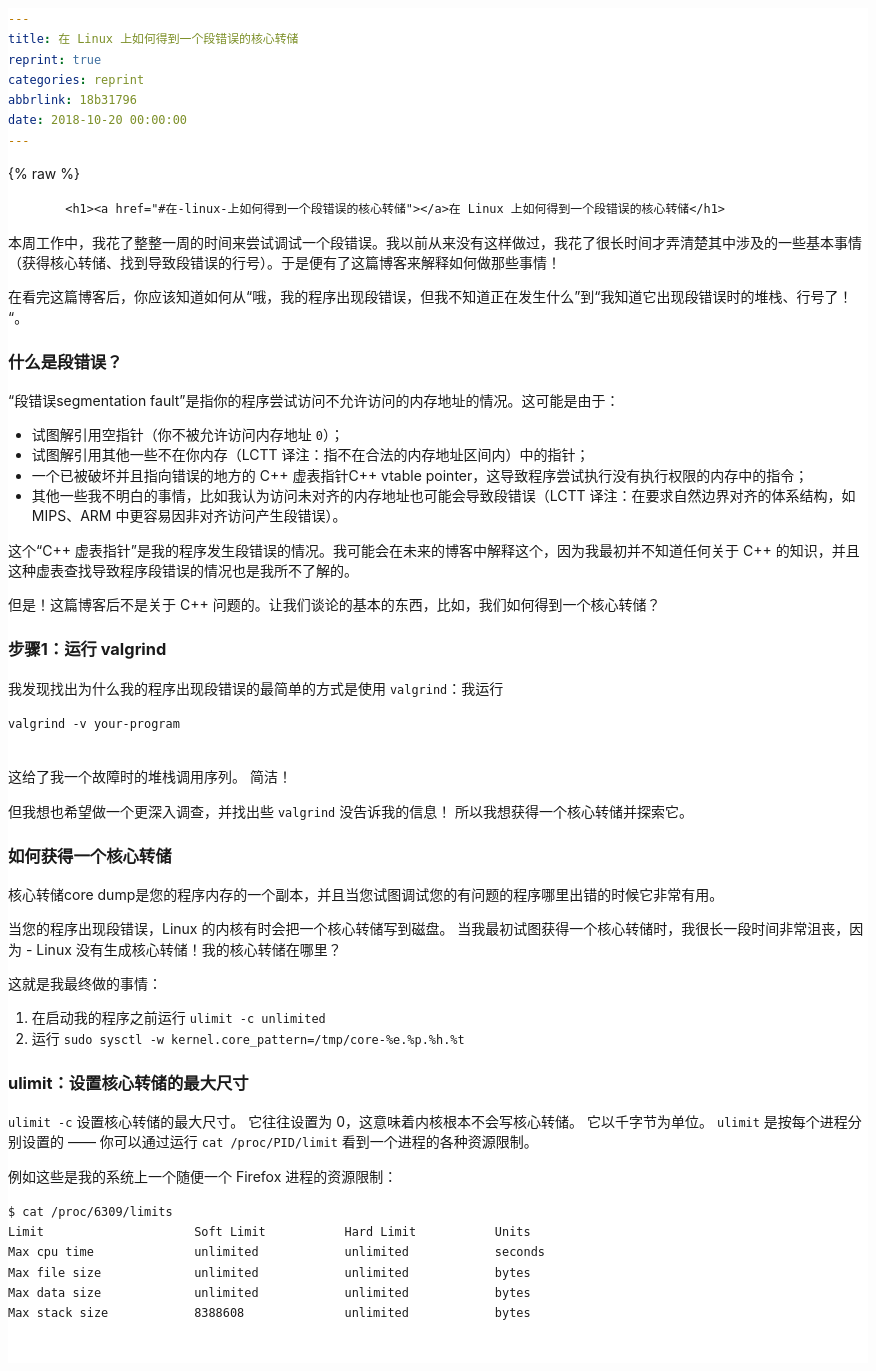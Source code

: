 ```yaml
---
title: 在 Linux 上如何得到一个段错误的核心转储
reprint: true
categories: reprint
abbrlink: 18b31796
date: 2018-10-20 00:00:00
---
```


{% raw %}

            <h1><a href="#在-linux-上如何得到一个段错误的核心转储"></a>在 Linux 上如何得到一个段错误的核心转储</h1>
<p>本周工作中，我花了整整一周的时间来尝试调试一个段错误。我以前从来没有这样做过，我花了很长时间才弄清楚其中涉及的一些基本事情（获得核心转储、找到导致段错误的行号）。于是便有了这篇博客来解释如何做那些事情！</p>
<p>在看完这篇博客后，你应该知道如何从“哦，我的程序出现段错误，但我不知道正在发生什么”到“我知道它出现段错误时的堆栈、行号了！ “。</p>
<h3><a href="#什么是段错误"></a>什么是段错误？</h3>
<p>“段错误segmentation fault”是指你的程序尝试访问不允许访问的内存地址的情况。这可能是由于：</p>
<ul>
<li>试图解引用空指针（你不被允许访问内存地址 <code>0</code>）；</li>
<li>试图解引用其他一些不在你内存（LCTT 译注：指不在合法的内存地址区间内）中的指针；</li>
<li>一个已被破坏并且指向错误的地方的 C++ 虚表指针C++ vtable pointer，这导致程序尝试执行没有执行权限的内存中的指令；</li>
<li>其他一些我不明白的事情，比如我认为访问未对齐的内存地址也可能会导致段错误（LCTT 译注：在要求自然边界对齐的体系结构，如 MIPS、ARM 中更容易因非对齐访问产生段错误）。</li>
</ul>
<p>这个“C++ 虚表指针”是我的程序发生段错误的情况。我可能会在未来的博客中解释这个，因为我最初并不知道任何关于 C++ 的知识，并且这种虚表查找导致程序段错误的情况也是我所不了解的。</p>
<p>但是！这篇博客后不是关于 C++ 问题的。让我们谈论的基本的东西，比如，我们如何得到一个核心转储？</p>
<h3><a href="#步骤1运行-valgrind"></a>步骤1：运行 valgrind</h3>
<p>我发现找出为什么我的程序出现段错误的最简单的方式是使用 <code>valgrind</code>：我运行</p>
<pre><code class="hljs fortran">valgrind -v your-<span class="hljs-function"><span class="hljs-keyword">program</span></span>

</code></pre><p>这给了我一个故障时的堆栈调用序列。 简洁！</p>
<p>但我想也希望做一个更深入调查，并找出些 <code>valgrind</code> 没告诉我的信息！ 所以我想获得一个核心转储并探索它。</p>
<h3><a href="#如何获得一个核心转储"></a>如何获得一个核心转储</h3>
<p>核心转储core dump是您的程序内存的一个副本，并且当您试图调试您的有问题的程序哪里出错的时候它非常有用。</p>
<p>当您的程序出现段错误，Linux 的内核有时会把一个核心转储写到磁盘。 当我最初试图获得一个核心转储时，我很长一段时间非常沮丧，因为 - Linux 没有生成核心转储！我的核心转储在哪里？</p>
<p>这就是我最终做的事情：</p>
<ol>
<li>在启动我的程序之前运行 <code>ulimit -c unlimited</code></li>
<li>运行 <code>sudo sysctl -w kernel.core_pattern=/tmp/core-%e.%p.%h.%t</code></li>
</ol>
<h3><a href="#ulimit设置核心转储的最大尺寸"></a>ulimit：设置核心转储的最大尺寸</h3>
<p><code>ulimit -c</code> 设置核心转储的最大尺寸。 它往往设置为 0，这意味着内核根本不会写核心转储。 它以千字节为单位。 <code>ulimit</code> 是按每个进程分别设置的 —— 你可以通过运行 <code>cat /proc/PID/limit</code> 看到一个进程的各种资源限制。</p>
<p>例如这些是我的系统上一个随便一个 Firefox 进程的资源限制：</p>
<pre><code class="hljs tcl">$ cat /<span class="hljs-keyword">proc</span>/6309/limits<span class="hljs-title"> 
Limit</span> <span class="hljs-title">                    Soft</span> Limit<span class="hljs-title">           Hard</span> Limit<span class="hljs-title">           Units</span> <span class="hljs-title">    
Max</span> cpu<span class="hljs-title"> time</span> <span class="hljs-title">             unlimited</span> <span class="hljs-title">           unlimited</span> <span class="hljs-title">           seconds</span> <span class="hljs-title">  
Max</span> file<span class="hljs-title"> size</span> <span class="hljs-title">            unlimited</span> <span class="hljs-title">           unlimited</span> <span class="hljs-title">           bytes</span> <span class="hljs-title">    
Max</span> data<span class="hljs-title"> size</span> <span class="hljs-title">            unlimited</span> <span class="hljs-title">           unlimited</span> <span class="hljs-title">           bytes</span> <span class="hljs-title">    
Max</span> stack<span class="hljs-title"> size</span>            8388608<span class="hljs-title">              unlimited</span> <span class="hljs-title">           bytes</span> <span class="hljs-title">    